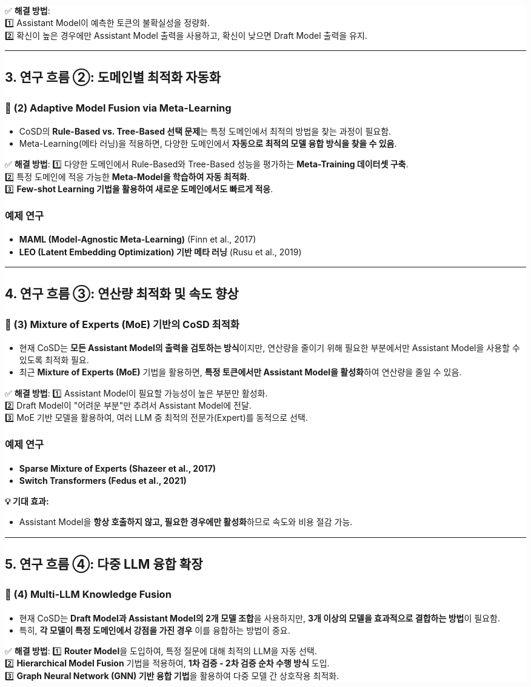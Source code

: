 ✅ **해결 방법**:  
1️⃣ Assistant Model이 예측한 토큰의 불확실성을 정량화.  
2️⃣ 확신이 높은 경우에만 Assistant Model 출력을 사용하고, 확신이 낮으면 Draft Model 출력을 유지.

---

## **3. 연구 흐름 ②: 도메인별 최적화 자동화**
### **📌 (2) Adaptive Model Fusion via Meta-Learning**
- CoSD의 **Rule-Based vs. Tree-Based 선택 문제**는 특정 도메인에서 최적의 방법을 찾는 과정이 필요함.
- Meta-Learning(메타 러닝)을 적용하면, 다양한 도메인에서 **자동으로 최적의 모델 융합 방식을 찾을 수 있음**.

✅ **해결 방법**:
1️⃣ 다양한 도메인에서 Rule-Based와 Tree-Based 성능을 평가하는 **Meta-Training 데이터셋 구축**.  
2️⃣ 특정 도메인에 적응 가능한 **Meta-Model을 학습하여 자동 최적화**.  
3️⃣ **Few-shot Learning 기법을 활용하여 새로운 도메인에서도 빠르게 적응**.

### **예제 연구**
- **MAML (Model-Agnostic Meta-Learning)** (Finn et al., 2017)
- **LEO (Latent Embedding Optimization) 기반 메타 러닝** (Rusu et al., 2019)

---

## **4. 연구 흐름 ③: 연산량 최적화 및 속도 향상**
### **📌 (3) Mixture of Experts (MoE) 기반의 CoSD 최적화**
- 현재 CoSD는 **모든 Assistant Model의 출력을 검토하는 방식**이지만, 연산량을 줄이기 위해 필요한 부분에서만 Assistant Model을 사용할 수 있도록 최적화 필요.
- 최근 **Mixture of Experts (MoE)** 기법을 활용하면, **특정 토큰에서만 Assistant Model을 활성화**하여 연산량을 줄일 수 있음.

✅ **해결 방법**:
1️⃣ Assistant Model이 필요할 가능성이 높은 부분만 활성화.  
2️⃣ Draft Model이 "어려운 부분"만 추려서 Assistant Model에 전달.  
3️⃣ MoE 기반 모델을 활용하여, 여러 LLM 중 최적의 전문가(Expert)를 동적으로 선택.

### **예제 연구**
- **Sparse Mixture of Experts (Shazeer et al., 2017)**
- **Switch Transformers (Fedus et al., 2021)**

**💡 기대 효과:**  
- Assistant Model을 **항상 호출하지 않고, 필요한 경우에만 활성화**하므로 속도와 비용 절감 가능.

---

## **5. 연구 흐름 ④: 다중 LLM 융합 확장**
### **📌 (4) Multi-LLM Knowledge Fusion**
- 현재 CoSD는 **Draft Model과 Assistant Model의 2개 모델 조합**을 사용하지만, **3개 이상의 모델을 효과적으로 결합하는 방법**이 필요함.
- 특히, **각 모델이 특정 도메인에서 강점을 가진 경우** 이를 융합하는 방법이 중요.

✅ **해결 방법**:
1️⃣ **Router Model**을 도입하여, 특정 질문에 대해 최적의 LLM을 자동 선택.  
2️⃣ **Hierarchical Model Fusion** 기법을 적용하여, **1차 검증 - 2차 검증 순차 수행 방식** 도입.  
3️⃣ **Graph Neural Network (GNN) 기반 융합 기법**을 활용하여 다중 모델 간 상호작용 최적화.
